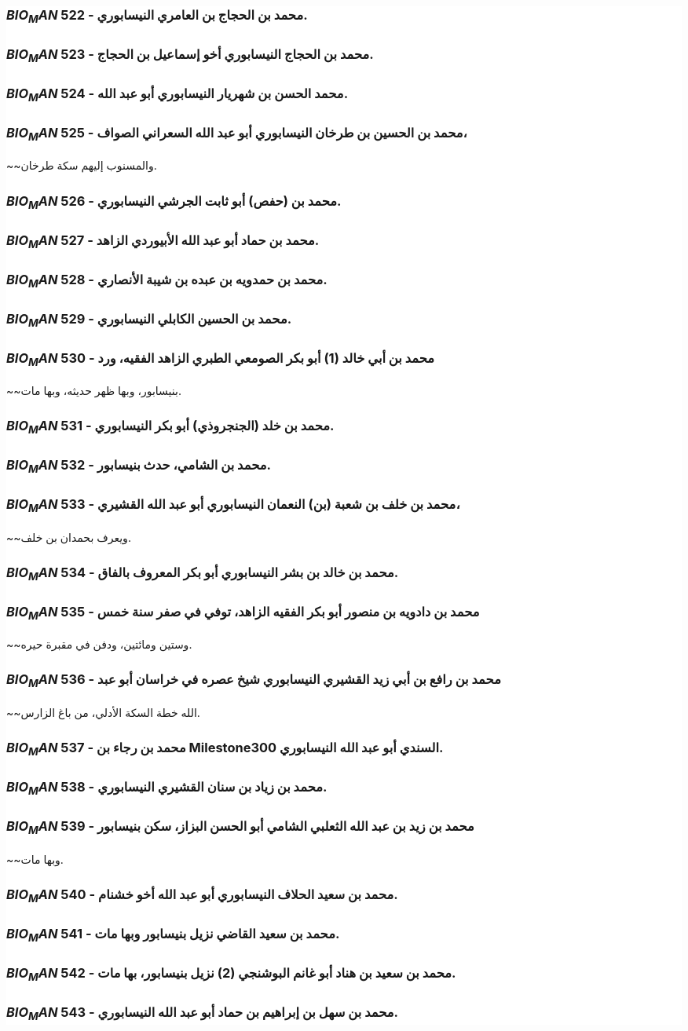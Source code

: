 ### $BIO_MAN$ 522 - محمد بن الحجاج بن العامري النيسابوري.
### $BIO_MAN$ 523 - محمد بن الحجاج النيسابوري أخو إسماعيل بن الحجاج.
### $BIO_MAN$ 524 - محمد الحسن بن شهريار النيسابوري أبو عبد الله.
### $BIO_MAN$ 525 - محمد بن الحسين بن طرخان النيسابوري أبو عبد الله السعراني الصواف،
~~والمسنوب إليهم سكة طرخان.
### $BIO_MAN$ 526 - محمد بن (حفص) أبو ثابت الجرشي النيسابوري.
### $BIO_MAN$ 527 - محمد بن حماد أبو عبد الله الأبيوردي الزاهد.
### $BIO_MAN$ 528 - محمد بن حمدويه بن عبده بن شيبة الأنصاري.
### $BIO_MAN$ 529 - محمد بن الحسين الكابلي النيسابوري.
### $BIO_MAN$ 530 - محمد بن أبي خالد (1) أبو بكر الصومعي الطبري الزاهد الفقيه، ورد
~~بنيسابور، وبها ظهر حديثه، وبها مات.
### $BIO_MAN$ 531 - محمد بن خلد (الجنجروذي) أبو بكر النيسابوري.
### $BIO_MAN$ 532 - محمد بن الشامي، حدث بنيسابور.
### $BIO_MAN$ 533 - محمد بن خلف بن شعبة (بن) النعمان النيسابوري أبو عبد الله القشيري،
~~ويعرف بحمدان بن خلف.
### $BIO_MAN$ 534 - محمد بن خالد بن بشر النيسابوري أبو بكر المعروف بالفاق.
### $BIO_MAN$ 535 - محمد بن دادويه بن منصور أبو بكر الفقيه الزاهد، توفي في صفر سنة خمس
~~وستين ومائتين، ودفن في مقبرة حيره.
### $BIO_MAN$ 536 - محمد بن رافع بن أبي زيد القشيري النيسابوري شيخ عصره في خراسان أبو عبد
~~الله خطة السكة الأدلي، من باغ الزارس.
### $BIO_MAN$ 537 - محمد بن رجاء بن Milestone300 السندي أبو عبد الله النيسابوري.
### $BIO_MAN$ 538 - محمد بن زياد بن سنان القشيري النيسابوري.
### $BIO_MAN$ 539 - محمد بن زيد بن عبد الله الثعلبي الشامي أبو الحسن البزاز، سكن بنيسابور
~~وبها مات.
### $BIO_MAN$ 540 - محمد بن سعيد الحلاف النيسابوري أبو عبد الله أخو خشنام.
### $BIO_MAN$ 541 - محمد بن سعيد القاضي نزيل بنيسابور وبها مات.
### $BIO_MAN$ 542 - محمد بن سعيد بن هناد أبو غانم البوشنجي (2) نزيل بنيسابور، بها مات.
### $BIO_MAN$ 543 - محمد بن سهل بن إبراهيم بن حماد أبو عبد الله النيسابوري.